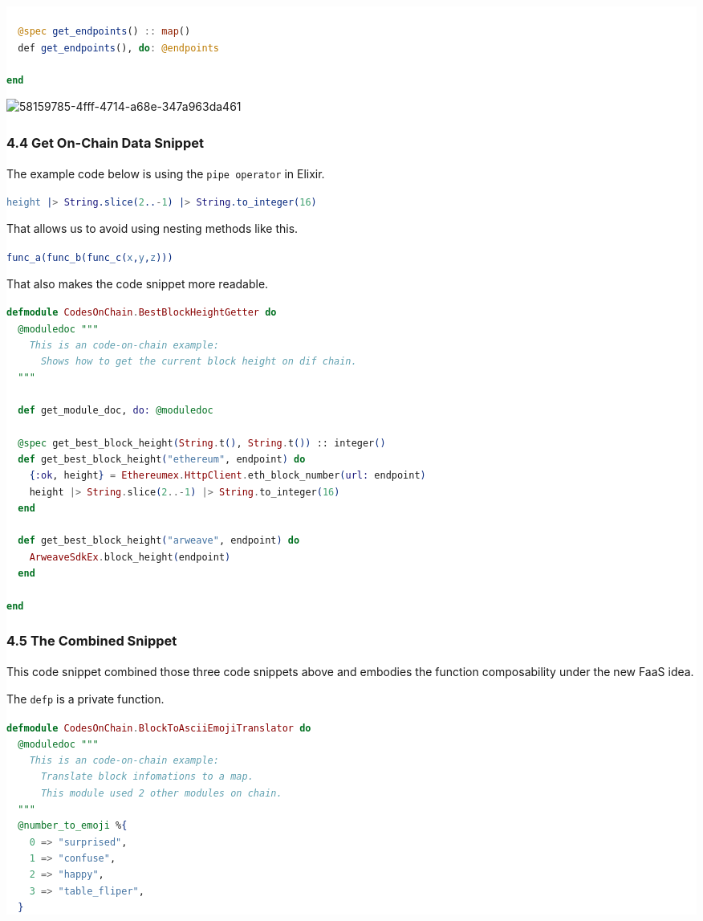 ```Julia

  @spec get_endpoints() :: map()
  def get_endpoints(), do: @endpoints

end
```

![58159785-4fff-4714-a68e-347a963da461](https://tva1.sinaimg.cn/large/e6c9d24egy1h0c0ql8owbj20zk0tc0wb.jpg)

### 4.4 Get On-Chain Data Snippet

The example code below is using the `pipe operator` in Elixir.

```Erlang
height |> String.slice(2..-1) |> String.to_integer(16)
```

That allows us to avoid using nesting methods like this.

```Erlang
func_a(func_b(func_c(x,y,z)))
```

That also makes the code snippet more readable.

```elixir
defmodule CodesOnChain.BestBlockHeightGetter do
  @moduledoc """
    This is an code-on-chain example:
      Shows how to get the current block height on dif chain.
  """

  def get_module_doc, do: @moduledoc

  @spec get_best_block_height(String.t(), String.t()) :: integer()
  def get_best_block_height("ethereum", endpoint) do
    {:ok, height} = Ethereumex.HttpClient.eth_block_number(url: endpoint)
    height |> String.slice(2..-1) |> String.to_integer(16)
  end

  def get_best_block_height("arweave", endpoint) do
    ArweaveSdkEx.block_height(endpoint)
  end

end
```

### 4.5 The Combined Snippet

This code snippet combined those three code snippets above and embodies the function composability under the new FaaS idea.

The `defp` is a private function.

```elixir
defmodule CodesOnChain.BlockToAsciiEmojiTranslator do
  @moduledoc """
    This is an code-on-chain example:
      Translate block infomations to a map.
      This module used 2 other modules on chain.
  """
  @number_to_emoji %{
    0 => "surprised",
    1 => "confuse",
    2 => "happy",
    3 => "table_fliper",
  }

```